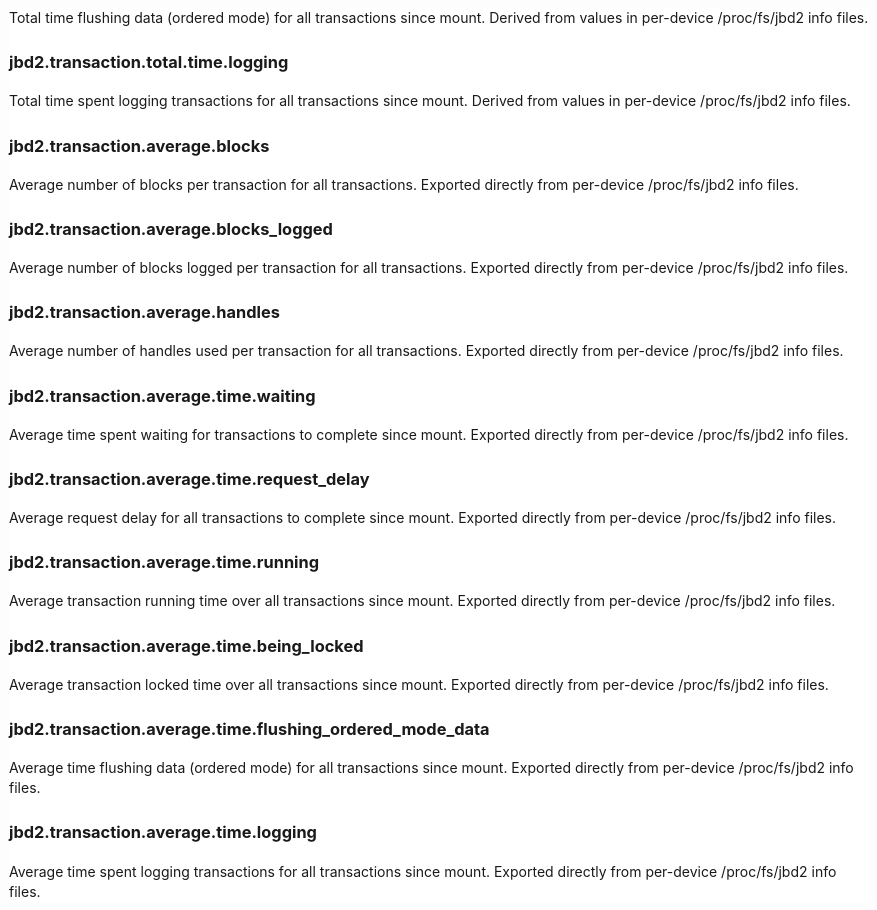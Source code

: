 Total time flushing data (ordered mode) for all transactions since
mount.  Derived from values in per-device /proc/fs/jbd2 info files.

### jbd2.transaction.total.time.logging

Total time spent logging transactions for all transactions since
mount.  Derived from values in per-device /proc/fs/jbd2 info files.

### jbd2.transaction.average.blocks

Average number of blocks per transaction for all transactions.
Exported directly from per-device /proc/fs/jbd2 info files.

### jbd2.transaction.average.blocks_logged

Average number of blocks logged per transaction for all transactions.
Exported directly from per-device /proc/fs/jbd2 info files.

### jbd2.transaction.average.handles

Average number of handles used per transaction for all transactions.
Exported directly from per-device /proc/fs/jbd2 info files.

### jbd2.transaction.average.time.waiting

Average time spent waiting for transactions to complete since mount.
Exported directly from per-device /proc/fs/jbd2 info files.

### jbd2.transaction.average.time.request_delay

Average request delay for all transactions to complete since mount.
Exported directly from per-device /proc/fs/jbd2 info files.

### jbd2.transaction.average.time.running

Average transaction running time over all transactions since mount.
Exported directly from per-device /proc/fs/jbd2 info files.

### jbd2.transaction.average.time.being_locked

Average transaction locked time over all transactions since mount.
Exported directly from per-device /proc/fs/jbd2 info files.

### jbd2.transaction.average.time.flushing_ordered_mode_data

Average time flushing data (ordered mode) for all transactions since
mount.  Exported directly from per-device /proc/fs/jbd2 info files.

### jbd2.transaction.average.time.logging

Average time spent logging transactions for all transactions since
mount.  Exported directly from per-device /proc/fs/jbd2 info files.

